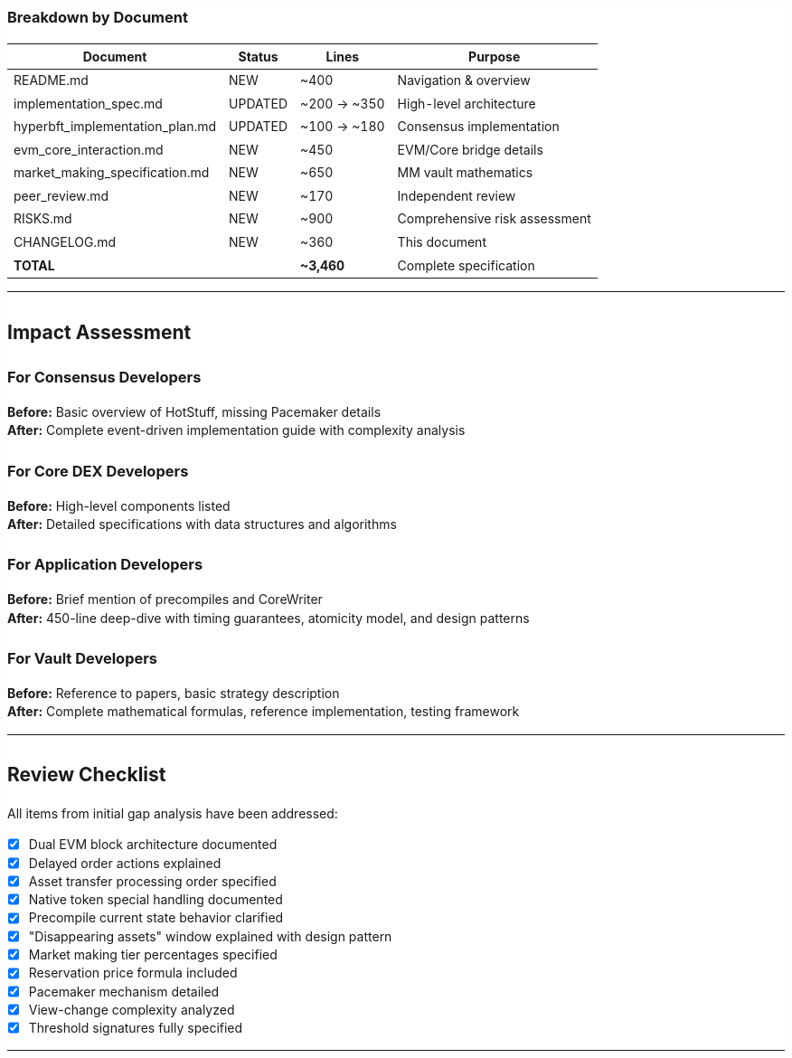 ### Breakdown by Document
| Document | Status | Lines | Purpose |
|----------|--------|-------|---------|
| README.md | NEW | ~400 | Navigation & overview |
| implementation_spec.md | UPDATED | ~200 → ~350 | High-level architecture |
| hyperbft_implementation_plan.md | UPDATED | ~100 → ~180 | Consensus implementation |
| evm_core_interaction.md | NEW | ~450 | EVM/Core bridge details |
| market_making_specification.md | NEW | ~650 | MM vault mathematics |
| peer_review.md | NEW | ~170 | Independent review |
| RISKS.md | NEW | ~900 | Comprehensive risk assessment |
| CHANGELOG.md | NEW | ~360 | This document |
| **TOTAL** | | **~3,460** | Complete specification |

---

## Impact Assessment

### For Consensus Developers
**Before:** Basic overview of HotStuff, missing Pacemaker details  
**After:** Complete event-driven implementation guide with complexity analysis

### For Core DEX Developers
**Before:** High-level components listed  
**After:** Detailed specifications with data structures and algorithms

### For Application Developers
**Before:** Brief mention of precompiles and CoreWriter  
**After:** 450-line deep-dive with timing guarantees, atomicity model, and design patterns

### For Vault Developers
**Before:** Reference to papers, basic strategy description  
**After:** Complete mathematical formulas, reference implementation, testing framework

---

## Review Checklist

All items from initial gap analysis have been addressed:

- [x] Dual EVM block architecture documented
- [x] Delayed order actions explained
- [x] Asset transfer processing order specified
- [x] Native token special handling documented
- [x] Precompile current state behavior clarified
- [x] "Disappearing assets" window explained with design pattern
- [x] Market making tier percentages specified
- [x] Reservation price formula included
- [x] Pacemaker mechanism detailed
- [x] View-change complexity analyzed
- [x] Threshold signatures fully specified

---